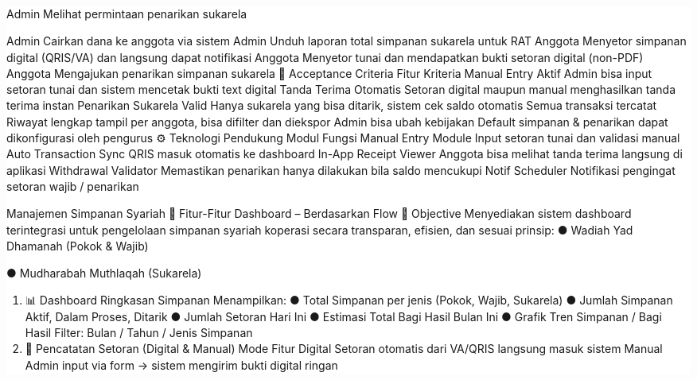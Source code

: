 Admin 
Melihat permintaan penarikan sukarela 


Admin 
Cairkan dana ke anggota via sistem 
Admin 
Unduh laporan total simpanan sukarela untuk RAT 
Anggota Menyetor simpanan digital (QRIS/VA) dan langsung dapat notifikasi 
Anggota Menyetor tunai dan mendapatkan bukti setoran digital (non-PDF) 
Anggota Mengajukan penarikan simpanan sukarela 
🧪 Acceptance Criteria 
Fitur 
Kriteria 
Manual Entry Aktif 
Admin bisa input setoran tunai dan sistem mencetak bukti text 
digital 
Tanda Terima Otomatis 
Setoran digital maupun manual menghasilkan tanda terima 
instan 
Penarikan Sukarela Valid 
Hanya sukarela yang bisa ditarik, sistem cek saldo otomatis 
Semua transaksi tercatat 
Riwayat lengkap tampil per anggota, bisa difilter dan diekspor 
Admin bisa ubah 
kebijakan 
Default simpanan & penarikan dapat dikonfigurasi oleh pengurus 
⚙ Teknologi Pendukung 
Modul 
Fungsi 
Manual Entry Module 
Input setoran tunai dan validasi manual 
Auto Transaction Sync 
QRIS masuk otomatis ke dashboard 
In-App Receipt Viewer 
Anggota bisa melihat tanda terima langsung di aplikasi 
Withdrawal Validator 
Memastikan penarikan hanya dilakukan bila saldo mencukupi 
Notif Scheduler 
Notifikasi pengingat setoran wajib / penarikan 
 
 


Manajemen Simpanan Syariah 
🧩 Fitur-Fitur Dashboard – Berdasarkan Flow 
🎯 Objective 
Menyediakan sistem dashboard terintegrasi untuk pengelolaan simpanan syariah koperasi 
secara transparan, efisien, dan sesuai prinsip: 
● Wadiah Yad Dhamanah (Pokok & Wajib) 
 
● Mudharabah Muthlaqah (Sukarela) 
1. 📊 Dashboard Ringkasan Simpanan 
Menampilkan: 
● Total Simpanan per jenis (Pokok, Wajib, Sukarela) 
● Jumlah Simpanan Aktif, Dalam Proses, Ditarik 
● Jumlah Setoran Hari Ini 
● Estimasi Total Bagi Hasil Bulan Ini 
● Grafik Tren Simpanan / Bagi Hasil 
Filter: Bulan / Tahun / Jenis Simpanan 
2. 🧾 Pencatatan Setoran (Digital & Manual) 
Mode 
Fitur 
Digital 
Setoran otomatis dari VA/QRIS langsung masuk sistem 
Manual 
Admin input via form → sistem mengirim bukti digital ringan 